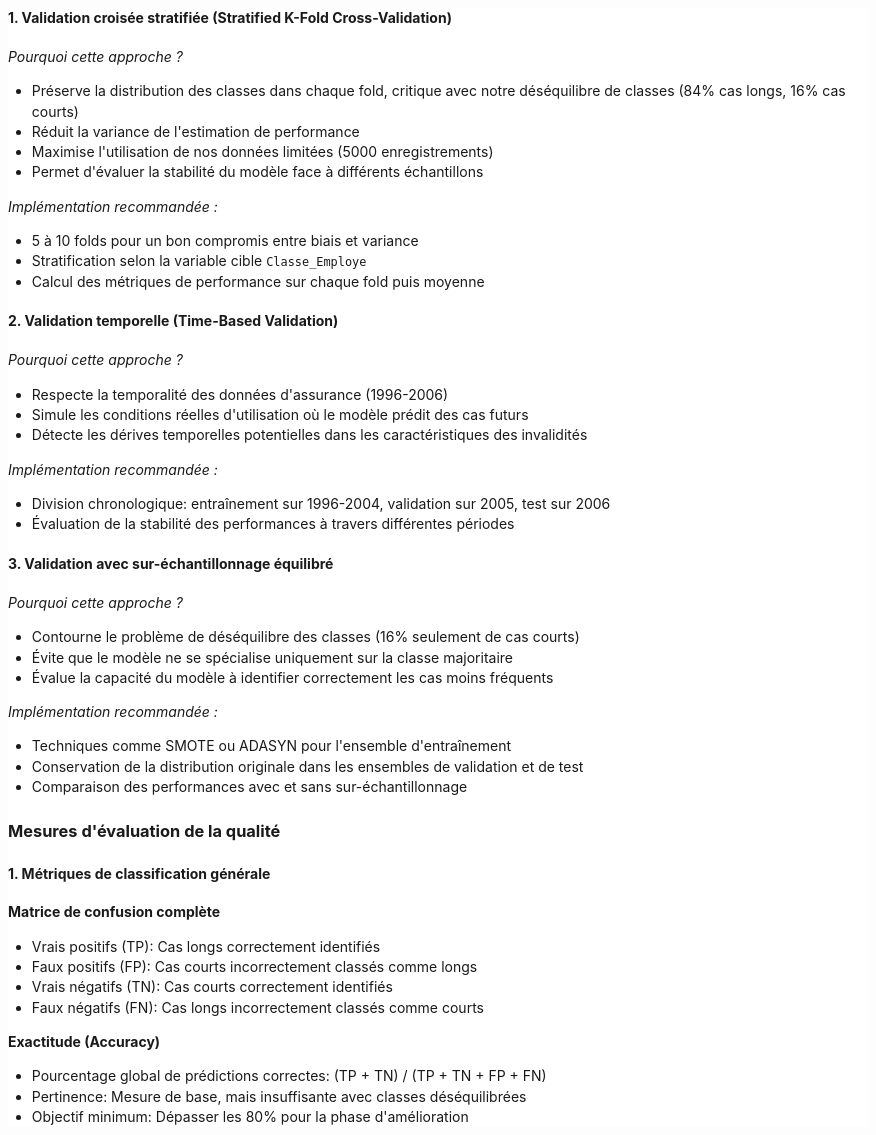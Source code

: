 #### 1. Validation croisée stratifiée (Stratified K-Fold Cross-Validation)

_Pourquoi cette approche ?_

- Préserve la distribution des classes dans chaque fold, critique avec notre déséquilibre de classes (84% cas longs, 16% cas courts)
- Réduit la variance de l'estimation de performance
- Maximise l'utilisation de nos données limitées (5000 enregistrements)
- Permet d'évaluer la stabilité du modèle face à différents échantillons

_Implémentation recommandée :_

- 5 à 10 folds pour un bon compromis entre biais et variance
- Stratification selon la variable cible `Classe_Employe`
- Calcul des métriques de performance sur chaque fold puis moyenne

#### 2. Validation temporelle (Time-Based Validation)

_Pourquoi cette approche ?_

- Respecte la temporalité des données d'assurance (1996-2006)
- Simule les conditions réelles d'utilisation où le modèle prédit des cas futurs
- Détecte les dérives temporelles potentielles dans les caractéristiques des invalidités

_Implémentation recommandée :_

- Division chronologique: entraînement sur 1996-2004, validation sur 2005, test sur 2006
- Évaluation de la stabilité des performances à travers différentes périodes

#### 3. Validation avec sur-échantillonnage équilibré

_Pourquoi cette approche ?_

- Contourne le problème de déséquilibre des classes (16% seulement de cas courts)
- Évite que le modèle ne se spécialise uniquement sur la classe majoritaire
- Évalue la capacité du modèle à identifier correctement les cas moins fréquents

_Implémentation recommandée :_

- Techniques comme SMOTE ou ADASYN pour l'ensemble d'entraînement
- Conservation de la distribution originale dans les ensembles de validation et de test
- Comparaison des performances avec et sans sur-échantillonnage

### Mesures d'évaluation de la qualité

#### 1. Métriques de classification générale

**Matrice de confusion complète**

- Vrais positifs (TP): Cas longs correctement identifiés
- Faux positifs (FP): Cas courts incorrectement classés comme longs
- Vrais négatifs (TN): Cas courts correctement identifiés
- Faux négatifs (FN): Cas longs incorrectement classés comme courts

**Exactitude (Accuracy)**

- Pourcentage global de prédictions correctes: (TP + TN) / (TP + TN + FP + FN)
- Pertinence: Mesure de base, mais insuffisante avec classes déséquilibrées
- Objectif minimum: Dépasser les 80% pour la phase d'amélioration

